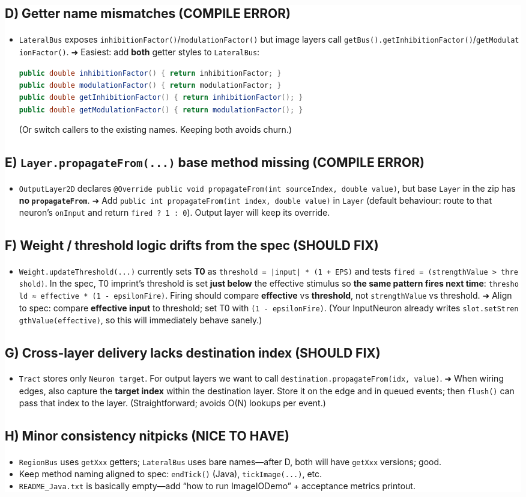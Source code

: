 ## D) Getter name mismatches (COMPILE ERROR)

- `LateralBus` exposes `inhibitionFactor()`/`modulationFactor()` but image layers call `getBus().getInhibitionFactor()`/`getModulationFactor()`.
   ➜ Easiest: add **both** getter styles to `LateralBus`:

  ```java
  public double inhibitionFactor() { return inhibitionFactor; }
  public double modulationFactor() { return modulationFactor; }
  public double getInhibitionFactor() { return inhibitionFactor(); }
  public double getModulationFactor() { return modulationFactor(); }
  ```

  (Or switch callers to the existing names. Keeping both avoids churn.)

## E) `Layer.propagateFrom(...)` base method missing (COMPILE ERROR)

- `OutputLayer2D` declares `@Override public void propagateFrom(int sourceIndex, double value)`, but base `Layer` in the zip has **no `propagateFrom`**.
   ➜ Add `public int propagateFrom(int index, double value)` in `Layer` (default behaviour: route to that neuron’s `onInput` and return `fired ? 1 : 0`). Output layer will keep its override.

## F) Weight / threshold logic drifts from the spec (SHOULD FIX)

- `Weight.updateThreshold(...)` currently sets **T0** as `threshold = |input| * (1 + EPS)` and tests `fired = (strengthValue > threshold)`.
   In the spec, T0 imprint’s threshold is set **just below** the effective stimulus so **the same pattern fires next time**: `threshold ≈ effective * (1 - epsilonFire)`. Firing should compare **effective** vs **threshold**, not `strengthValue` vs threshold.
   ➜ Align to spec: compare **effective input** to threshold; set T0 with `(1 - epsilonFire)`. (Your InputNeuron already writes `slot.setStrengthValue(effective)`, so this will immediately behave sanely.)

## G) Cross‑layer delivery lacks destination index (SHOULD FIX)

- `Tract` stores only `Neuron target`. For output layers we want to call `destination.propagateFrom(idx, value)`.
   ➜ When wiring edges, also capture the **target index** within the destination layer. Store it on the edge and in queued events; then `flush()` can pass that index to the layer. (Straightforward; avoids O(N) lookups per event.)

## H) Minor consistency nitpicks (NICE TO HAVE)

- `RegionBus` uses `getXxx` getters; `LateralBus` uses bare names—after D, both will have `getXxx` versions; good.
- Keep method naming aligned to spec: `endTick()` (Java), `tickImage(...)`, etc.
- `README_Java.txt` is basically empty—add “how to run ImageIODemo” + acceptance metrics printout.
